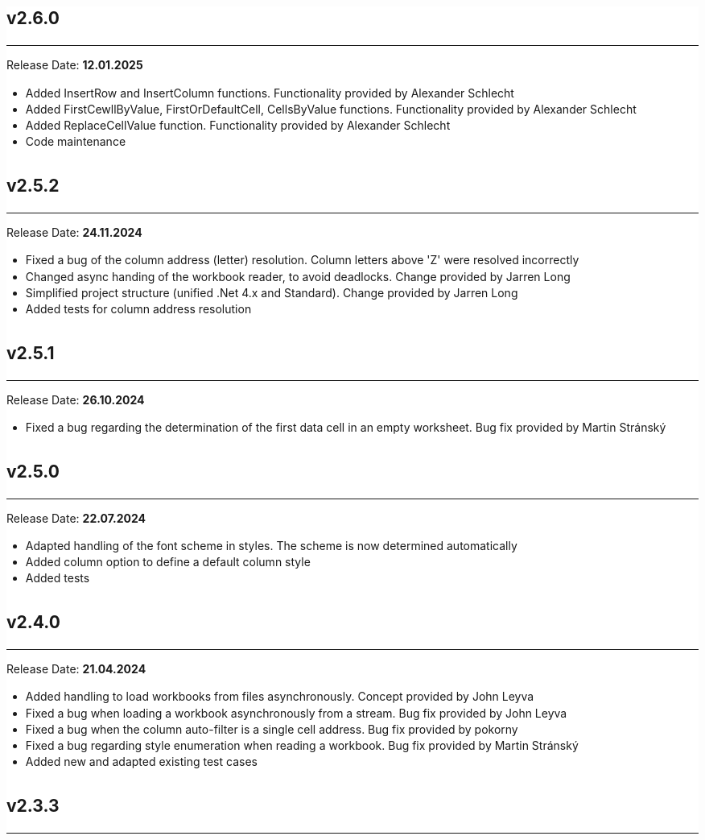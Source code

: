 ## v2.6.0 

---
Release Date: **12.01.2025**

- Added InsertRow and InsertColumn functions. Functionality provided by Alexander Schlecht
- Added FirstCewllByValue, FirstOrDefaultCell, CellsByValue functions. Functionality provided by Alexander Schlecht
- Added ReplaceCellValue function. Functionality provided by Alexander Schlecht
- Code maintenance

## v2.5.2 

---
Release Date: **24.11.2024**

- Fixed a bug of the column address (letter) resolution. Column letters above 'Z' were resolved incorrectly
- Changed async handing of the workbook reader, to avoid deadlocks. Change provided by Jarren Long
- Simplified project structure (unified .Net 4.x and Standard). Change provided by Jarren Long
- Added tests for column address resolution

## v2.5.1

---
Release Date: **26.10.2024**
- Fixed a bug regarding the determination of the first data cell in an empty worksheet. Bug fix provided by Martin Stránský

## v2.5.0

---
Release Date: **22.07.2024**

- Adapted handling of the font scheme in styles. The scheme is now determined automatically
- Added column option to define a default column style
- Added tests

## v2.4.0

---
Release Date: **21.04.2024**

- Added handling to load workbooks from files asynchronously. Concept provided by John Leyva
- Fixed a bug when loading a workbook asynchronously from a stream. Bug fix provided by John Leyva
- Fixed a bug when the column auto-filter is a single cell address. Bug fix provided by pokorny
- Fixed a bug regarding style enumeration when reading a workbook. Bug fix provided by Martin Stránský
- Added new  and adapted existing test cases 

## v2.3.3

---